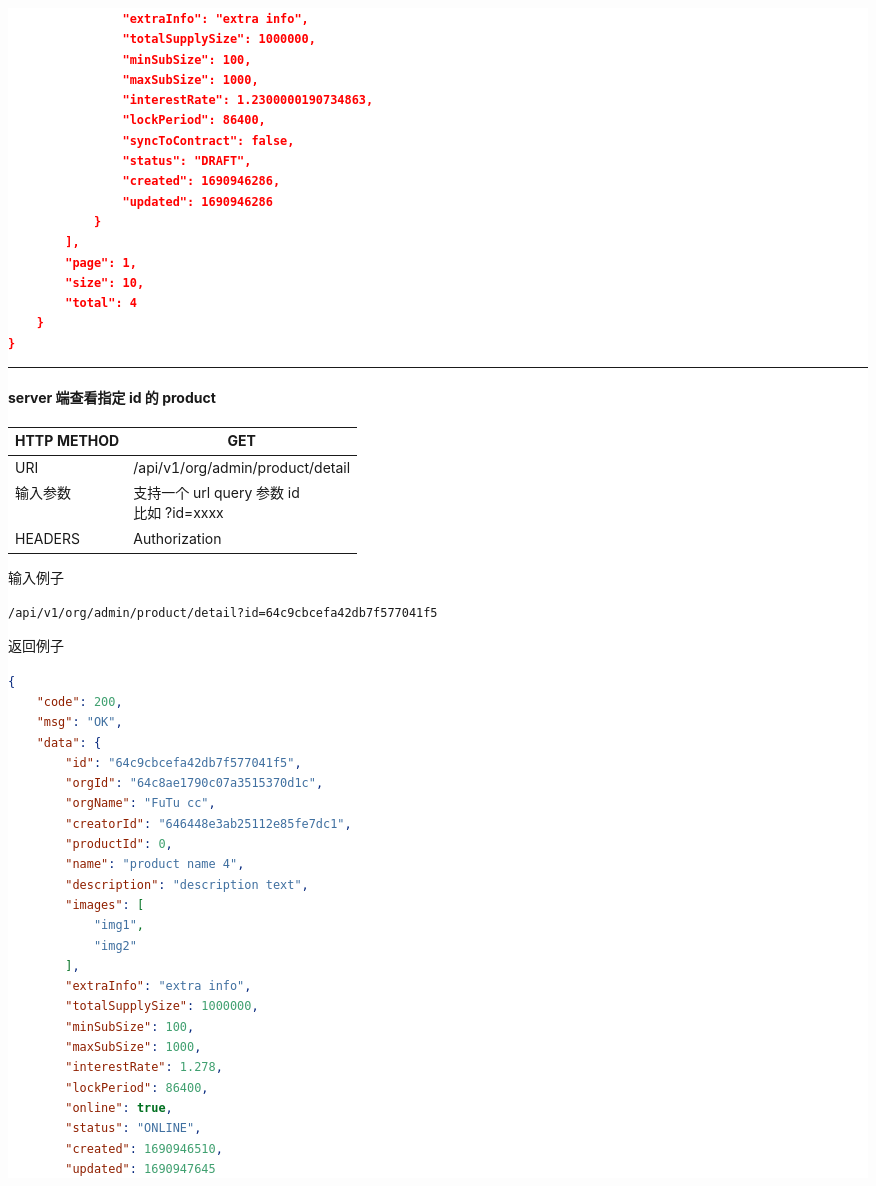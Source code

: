 ```json
				"extraInfo": "extra info",
				"totalSupplySize": 1000000,
				"minSubSize": 100,
				"maxSubSize": 1000,
				"interestRate": 1.2300000190734863,
				"lockPeriod": 86400,
				"syncToContract": false,
				"status": "DRAFT",
				"created": 1690946286,
				"updated": 1690946286
			}
		],
		"page": 1,
		"size": 10,
		"total": 4
	}
}
```



----

#### server 端查看指定 id 的 product

| HTTP METHOD | GET                                           |
| ----------- | --------------------------------------------- |
| URI         | /api/v1/org/admin/product/detail              |
| 输入参数    | 支持一个 url query 参数 id<br />比如 ?id=xxxx |
| HEADERS     | Authorization                                 |

输入例子

```shell
/api/v1/org/admin/product/detail?id=64c9cbcefa42db7f577041f5
```

返回例子

```json
{
	"code": 200,
	"msg": "OK",
	"data": {
		"id": "64c9cbcefa42db7f577041f5",
		"orgId": "64c8ae1790c07a3515370d1c",
		"orgName": "FuTu cc",
		"creatorId": "646448e3ab25112e85fe7dc1",
		"productId": 0,
		"name": "product name 4",
		"description": "description text",
		"images": [
			"img1",
			"img2"
		],
		"extraInfo": "extra info",
		"totalSupplySize": 1000000,
		"minSubSize": 100,
		"maxSubSize": 1000,
		"interestRate": 1.278,
		"lockPeriod": 86400,
		"online": true,
		"status": "ONLINE",
		"created": 1690946510,
		"updated": 1690947645
```